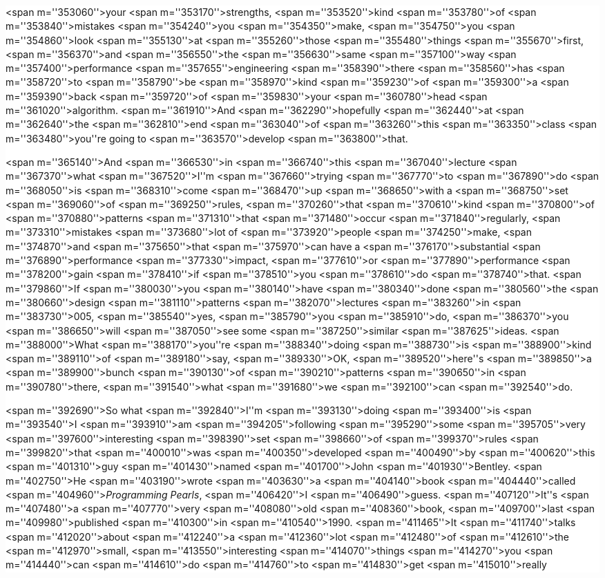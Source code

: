   <span m=''353060''>your</span> <span m=''353170''>strengths,</span> <span m=''353520''>kind</span>
  <span m=''353780''>of</span> <span m=''353840''>mistakes</span> <span m=''354240''>you</span>
  <span m=''354350''>make,</span> <span m=''354750''>you</span> <span m=''354860''>look</span>
  <span m=''355130''>at</span> <span m=''355260''>those</span> <span m=''355480''>things</span>
  <span m=''355670''>first,</span> <span m=''356370''>and</span> <span m=''356550''>the</span>
  <span m=''356630''>same</span> <span m=''357100''>way</span> <span m=''357400''>performance</span>
  <span m=''357655''>engineering</span> <span m=''358390''>there</span> <span m=''358560''>has</span>
  <span m=''358720''>to</span> <span m=''358790''>be</span> <span m=''358970''>kind</span>
  <span m=''359230''>of</span> <span m=''359300''>a</span> <span m=''359390''>back</span>
  <span m=''359720''>of</span> <span m=''359830''>your</span> <span m=''360780''>head</span>
  <span m=''361020''>algorithm.</span> <span m=''361910''>And</span> <span m=''362290''>hopefully</span>
  <span m=''362440''>at</span> <span m=''362640''>the</span> <span m=''362810''>end</span>
  <span m=''363040''>of</span> <span m=''363260''>this</span> <span m=''363350''>class</span>
  <span m=''363480''>you''re going to</span> <span m=''363570''>develop</span> <span
  m=''363800''>that.</span> </p><p><span m=''365140''>And</span> <span m=''366530''>in</span>
  <span m=''366740''>this</span> <span m=''367040''>lecture</span> <span m=''367370''>what</span>
  <span m=''367520''>I''m</span> <span m=''367660''>trying</span> <span m=''367770''>to</span>
  <span m=''367890''>do</span> <span m=''368050''>is</span> <span m=''368310''>come</span>
  <span m=''368470''>up</span> <span m=''368650''>with a</span> <span m=''368750''>set</span>
  <span m=''369060''>of</span> <span m=''369250''>rules,</span> <span m=''370260''>that</span>
  <span m=''370610''>kind</span> <span m=''370800''>of</span> <span m=''370880''>patterns</span>
  <span m=''371310''>that</span> <span m=''371480''>occur</span> <span m=''371840''>regularly,</span>
  <span m=''373310''>mistakes</span> <span m=''373680''>lot of</span> <span m=''373920''>people</span>
  <span m=''374250''>make,</span> <span m=''374870''>and</span> <span m=''375650''>that</span>
  <span m=''375970''>can have a</span> <span m=''376170''>substantial</span> <span
  m=''376890''>performance</span> <span m=''377330''>impact,</span> <span m=''377610''>or</span>
  <span m=''377890''>performance</span> <span m=''378200''>gain</span> <span m=''378410''>if</span>
  <span m=''378510''>you</span> <span m=''378610''>do</span> <span m=''378740''>that.</span>
  <span m=''379860''>If</span> <span m=''380030''>you</span> <span m=''380140''>have</span>
  <span m=''380340''>done</span> <span m=''380560''>the</span> <span m=''380660''>design</span>
  <span m=''381110''>patterns</span> <span m=''382070''>lectures</span> <span m=''383260''>in</span>
  <span m=''383730''>005,</span> <span m=''385540''>yes,</span> <span m=''385790''>you</span>
  <span m=''385910''>do,</span> <span m=''386370''>you</span> <span m=''386650''>will</span>
  <span m=''387050''>see some</span> <span m=''387250''>similar</span> <span m=''387625''>ideas.</span>
  <span m=''388000''>What</span> <span m=''388170''>you''re</span> <span m=''388340''>doing</span>
  <span m=''388730''>is</span> <span m=''388900''>kind</span> <span m=''389110''>of</span>
  <span m=''389180''>say,</span> <span m=''389330''>OK,</span> <span m=''389520''>here''s</span>
  <span m=''389850''>a</span> <span m=''389900''>bunch</span> <span m=''390130''>of</span>
  <span m=''390210''>patterns</span> <span m=''390650''>in</span> <span m=''390780''>there,</span>
  <span m=''391540''>what</span> <span m=''391680''>we</span> <span m=''392100''>can</span>
  <span m=''392540''>do.</span> </p><p><span m=''392690''>So what</span> <span m=''392840''>I''m</span>
  <span m=''393130''>doing</span> <span m=''393400''>is</span> <span m=''393540''>I</span>
  <span m=''393910''>am</span> <span m=''394205''>following</span> <span m=''395290''>some</span>
  <span m=''395705''>very</span> <span m=''397600''>interesting</span> <span m=''398390''>set</span>
  <span m=''398660''>of</span> <span m=''399370''>rules</span> <span m=''399820''>that</span>
  <span m=''400010''>was</span> <span m=''400350''>developed</span> <span m=''400490''>by</span>
  <span m=''400620''>this</span> <span m=''401310''>guy</span> <span m=''401430''>named</span>
  <span m=''401700''>John</span> <span m=''401930''>Bentley.</span> <span m=''402750''>He</span>
  <span m=''403190''>wrote</span> <span m=''403630''>a</span> <span m=''404140''>book</span>
  <span m=''404440''>called</span> <span m=''404960''><i>Programming Pearls</i>,</span>
  <span m=''406420''>I</span> <span m=''406490''>guess.</span> <span m=''407120''>It''s</span>
  <span m=''407480''>a</span> <span m=''407770''>very</span> <span m=''408080''>old</span>
  <span m=''408360''>book,</span> <span m=''409700''>last</span> <span m=''409980''>published</span>
  <span m=''410300''>in</span> <span m=''410540''>1990.</span> <span m=''411465''>It</span>
  <span m=''411740''>talks</span> <span m=''412020''>about</span> <span m=''412240''>a</span>
  <span m=''412360''>lot</span> <span m=''412480''>of</span> <span m=''412610''>the</span>
  <span m=''412970''>small,</span> <span m=''413550''>interesting</span> <span m=''414070''>things</span>
  <span m=''414270''>you</span> <span m=''414440''>can</span> <span m=''414610''>do</span>
  <span m=''414760''>to</span> <span m=''414830''>get</span> <span m=''415010''>really</span>